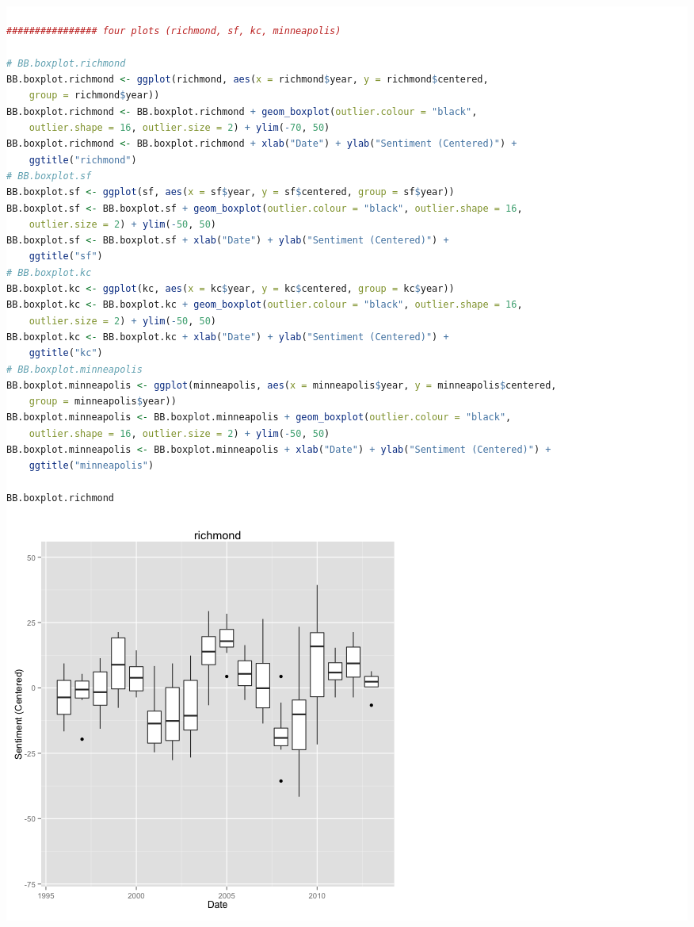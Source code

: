 ```r

################ four plots (richmond, sf, kc, minneapolis)

# BB.boxplot.richmond
BB.boxplot.richmond <- ggplot(richmond, aes(x = richmond$year, y = richmond$centered, 
    group = richmond$year))
BB.boxplot.richmond <- BB.boxplot.richmond + geom_boxplot(outlier.colour = "black", 
    outlier.shape = 16, outlier.size = 2) + ylim(-70, 50)
BB.boxplot.richmond <- BB.boxplot.richmond + xlab("Date") + ylab("Sentiment (Centered)") + 
    ggtitle("richmond")
# BB.boxplot.sf
BB.boxplot.sf <- ggplot(sf, aes(x = sf$year, y = sf$centered, group = sf$year))
BB.boxplot.sf <- BB.boxplot.sf + geom_boxplot(outlier.colour = "black", outlier.shape = 16, 
    outlier.size = 2) + ylim(-50, 50)
BB.boxplot.sf <- BB.boxplot.sf + xlab("Date") + ylab("Sentiment (Centered)") + 
    ggtitle("sf")
# BB.boxplot.kc
BB.boxplot.kc <- ggplot(kc, aes(x = kc$year, y = kc$centered, group = kc$year))
BB.boxplot.kc <- BB.boxplot.kc + geom_boxplot(outlier.colour = "black", outlier.shape = 16, 
    outlier.size = 2) + ylim(-50, 50)
BB.boxplot.kc <- BB.boxplot.kc + xlab("Date") + ylab("Sentiment (Centered)") + 
    ggtitle("kc")
# BB.boxplot.minneapolis
BB.boxplot.minneapolis <- ggplot(minneapolis, aes(x = minneapolis$year, y = minneapolis$centered, 
    group = minneapolis$year))
BB.boxplot.minneapolis <- BB.boxplot.minneapolis + geom_boxplot(outlier.colour = "black", 
    outlier.shape = 16, outlier.size = 2) + ylim(-50, 50)
BB.boxplot.minneapolis <- BB.boxplot.minneapolis + xlab("Date") + ylab("Sentiment (Centered)") + 
    ggtitle("minneapolis")

BB.boxplot.richmond
```

![plot of chunk unnamed-chunk-25](figure/unnamed-chunk-255.png) 

